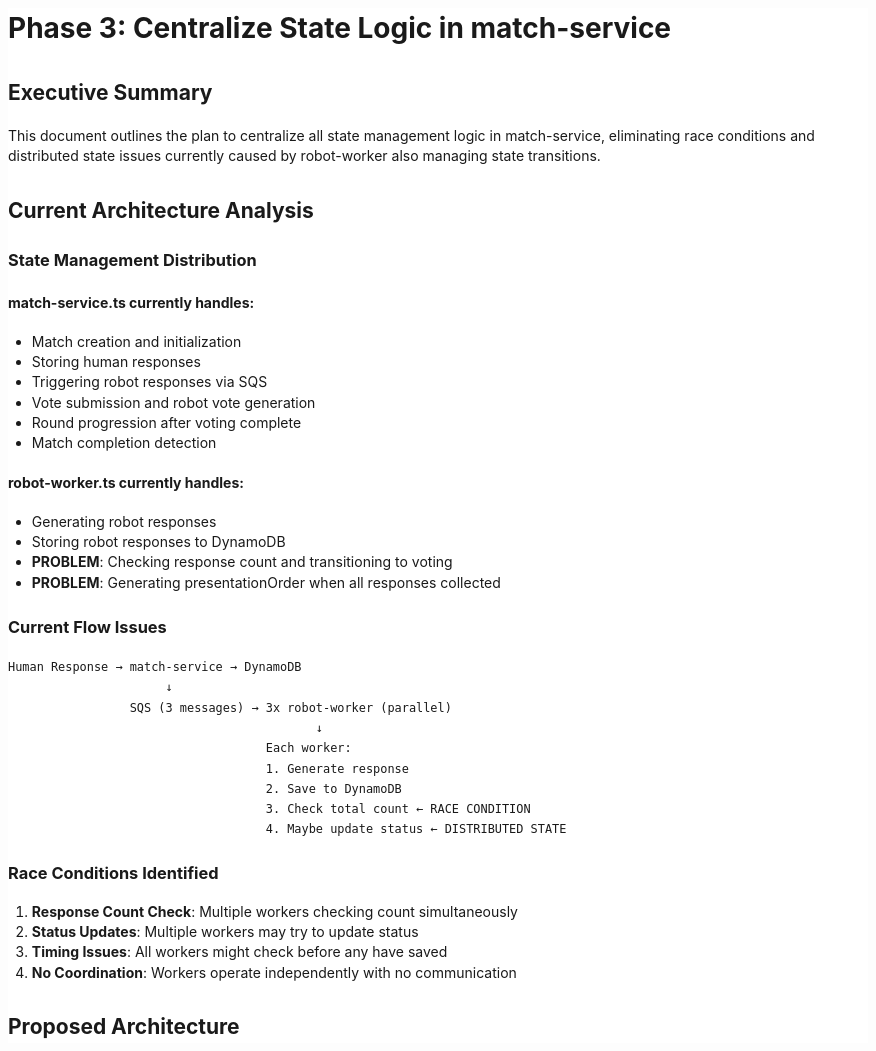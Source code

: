 # Phase 3: Centralize State Logic in match-service

## Executive Summary

This document outlines the plan to centralize all state management logic in match-service, eliminating race conditions and distributed state issues currently caused by robot-worker also managing state transitions.

## Current Architecture Analysis

### State Management Distribution

#### match-service.ts currently handles:
- Match creation and initialization
- Storing human responses
- Triggering robot responses via SQS
- Vote submission and robot vote generation
- Round progression after voting complete
- Match completion detection

#### robot-worker.ts currently handles:
- Generating robot responses
- Storing robot responses to DynamoDB
- **PROBLEM**: Checking response count and transitioning to voting
- **PROBLEM**: Generating presentationOrder when all responses collected

### Current Flow Issues

```
Human Response → match-service → DynamoDB
                      ↓
                 SQS (3 messages) → 3x robot-worker (parallel)
                                           ↓
                                    Each worker:
                                    1. Generate response
                                    2. Save to DynamoDB
                                    3. Check total count ← RACE CONDITION
                                    4. Maybe update status ← DISTRIBUTED STATE
```

### Race Conditions Identified

1. **Response Count Check**: Multiple workers checking count simultaneously
2. **Status Updates**: Multiple workers may try to update status
3. **Timing Issues**: All workers might check before any have saved
4. **No Coordination**: Workers operate independently with no communication

## Proposed Architecture
